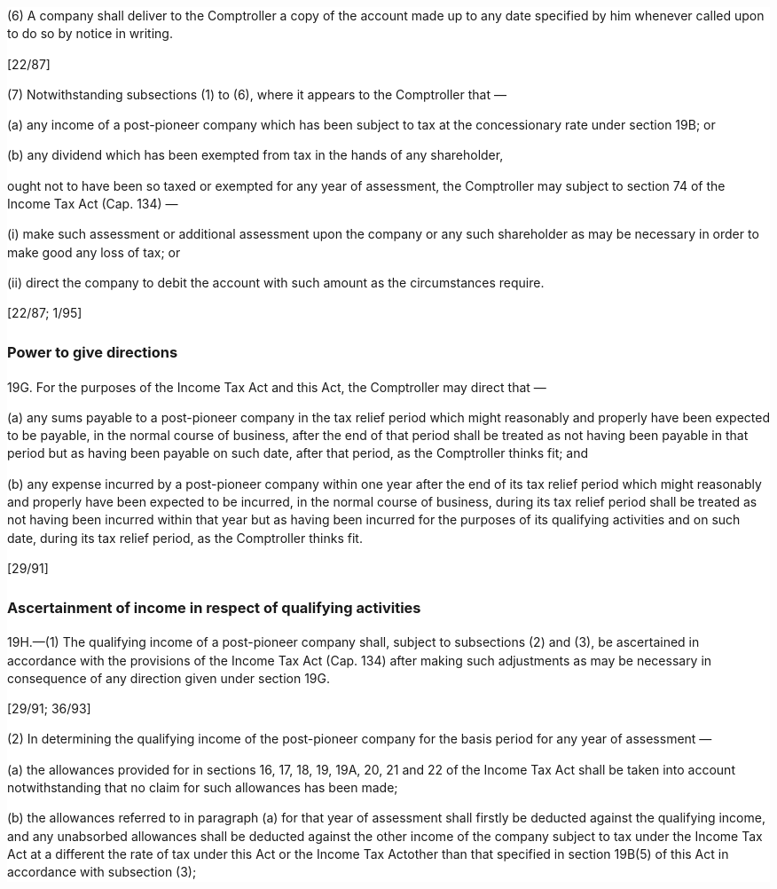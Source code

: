 (6) A company shall deliver to the Comptroller a copy of the account made up to any date specified by him whenever called upon to do so by notice in writing.

[22/87]

(7) Notwithstanding subsections (1) to (6), where it appears to the Comptroller that —

(a) any income of a post-pioneer company which has been subject to tax at the concessionary rate under section 19B; or

(b) any dividend which has been exempted from tax in the hands of any shareholder,

ought not to have been so taxed or exempted for any year of assessment, the Comptroller may subject to section 74 of the Income Tax Act (Cap. 134) —

(i) make such assessment or additional assessment upon the company or any such shareholder as may be necessary in order to make good any loss of tax; or

(ii) direct the company to debit the account with such amount as the circumstances require.

[22/87; 1/95]

### Power to give directions

19G\. For the purposes of the Income Tax Act and this Act, the Comptroller may direct that —

(a) any sums payable to a post-pioneer company in the tax relief period which might reasonably and properly have been expected to be payable, in the normal course of business, after the end of that period shall be treated as not having been payable in that period but as having been payable on such date, after that period, as the Comptroller thinks fit; and

(b) any expense incurred by a post-pioneer company within one year after the end of its tax relief period which might reasonably and properly have been expected to be incurred, in the normal course of business, during its tax relief period shall be treated as not having been incurred within that year but as having been incurred for the purposes of its qualifying activities and on such date, during its tax relief period, as the Comptroller thinks fit.

[29/91]

### Ascertainment of income in respect of qualifying activities

19H\.—(1) The qualifying income of a post-pioneer company shall, subject to subsections (2) and (3), be ascertained in accordance with the provisions of the Income Tax Act (Cap. 134) after making such adjustments as may be necessary in consequence of any direction given under section 19G.

[29/91; 36/93]

(2) In determining the qualifying income of the post-pioneer company for the basis period for any year of assessment —

(a) the allowances provided for in sections 16, 17, 18, 19, 19A, 20, 21 and 22 of the Income Tax Act shall be taken into account notwithstanding that no claim for such allowances has been made;

(b) the allowances referred to in paragraph (a) for that year of assessment shall firstly be deducted against the qualifying income, and any unabsorbed allowances shall be deducted against the other income of the company subject to tax under the Income Tax Act at a different the rate of tax under this Act or the Income Tax Actother than that specified in section 19B(5) of this Act in accordance with subsection (3);
